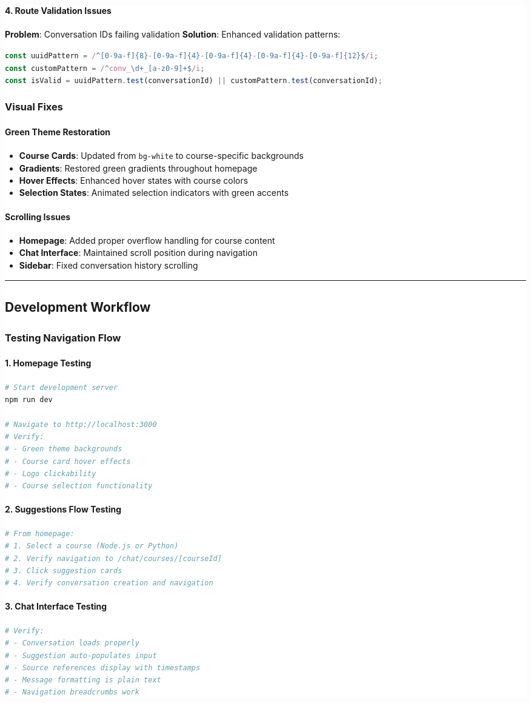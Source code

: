 #### **4. Route Validation Issues**
**Problem**: Conversation IDs failing validation
**Solution**: Enhanced validation patterns:
```typescript
const uuidPattern = /^[0-9a-f]{8}-[0-9a-f]{4}-[0-9a-f]{4}-[0-9a-f]{4}-[0-9a-f]{12}$/i;
const customPattern = /^conv_\d+_[a-z0-9]+$/i;
const isValid = uuidPattern.test(conversationId) || customPattern.test(conversationId);
```

### **Visual Fixes**

#### **Green Theme Restoration**
- **Course Cards**: Updated from `bg-white` to course-specific backgrounds
- **Gradients**: Restored green gradients throughout homepage
- **Hover Effects**: Enhanced hover states with course colors
- **Selection States**: Animated selection indicators with green accents

#### **Scrolling Issues**
- **Homepage**: Added proper overflow handling for course content
- **Chat Interface**: Maintained scroll position during navigation
- **Sidebar**: Fixed conversation history scrolling

---

## Development Workflow

### **Testing Navigation Flow**

#### **1. Homepage Testing**
```bash
# Start development server
npm run dev

# Navigate to http://localhost:3000
# Verify:
# - Green theme backgrounds
# - Course card hover effects  
# - Logo clickability
# - Course selection functionality
```

#### **2. Suggestions Flow Testing**  
```bash
# From homepage:
# 1. Select a course (Node.js or Python)
# 2. Verify navigation to /chat/courses/[courseId]
# 3. Click suggestion cards
# 4. Verify conversation creation and navigation
```

#### **3. Chat Interface Testing**
```bash  
# Verify:
# - Conversation loads properly
# - Suggestion auto-populates input
# - Source references display with timestamps
# - Message formatting is plain text
# - Navigation breadcrumbs work
```
